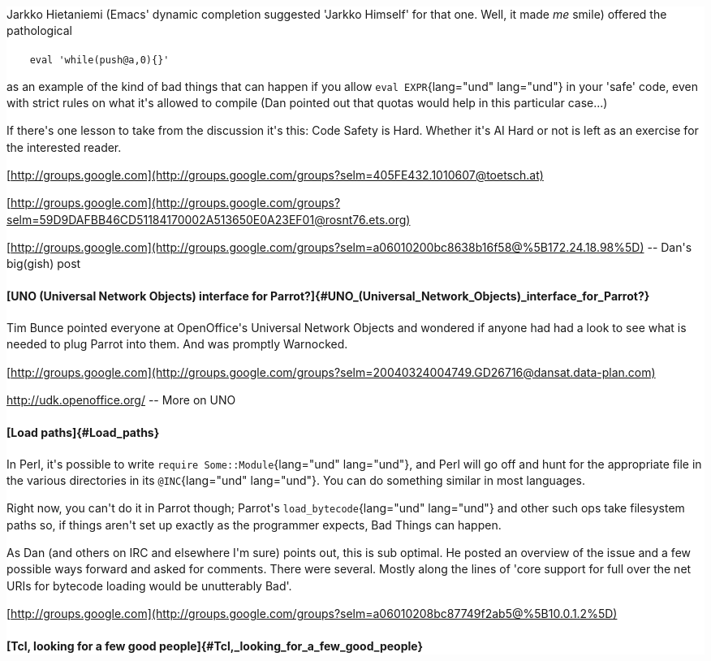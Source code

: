Jarkko Hietaniemi (Emacs' dynamic completion suggested 'Jarkko Himself'
for that one. Well, it made *me* smile) offered the pathological

        eval 'while(push@a,0){}'

as an example of the kind of bad things that can happen if you allow
`eval EXPR`{lang="und" lang="und"} in your 'safe' code, even with strict
rules on what it's allowed to compile (Dan pointed out that quotas would
help in this particular case...)

If there's one lesson to take from the discussion it's this: Code Safety
is Hard. Whether it's AI Hard or not is left as an exercise for the
interested reader.

[http://groups.google.com](http://groups.google.com/groups?selm=405FE432.1010607@toetsch.at)

[http://groups.google.com](http://groups.google.com/groups?selm=59D9DAFBB46CD51184170002A513650E0A23EF01@rosnt76.ets.org)

[http://groups.google.com](http://groups.google.com/groups?selm=a06010200bc8638b16f58@%5B172.24.18.98%5D)
-- Dan's big(gish) post

#### [UNO (Universal Network Objects) interface for Parrot?]{#UNO_(Universal_Network_Objects)_interface_for_Parrot?}

Tim Bunce pointed everyone at OpenOffice's Universal Network Objects and
wondered if anyone had had a look to see what is needed to plug Parrot
into them. And was promptly Warnocked.

[http://groups.google.com](http://groups.google.com/groups?selm=20040324004749.GD26716@dansat.data-plan.com)

<http://udk.openoffice.org/> -- More on UNO

#### [Load paths]{#Load_paths}

In Perl, it's possible to write `require Some::Module`{lang="und"
lang="und"}, and Perl will go off and hunt for the appropriate file in
the various directories in its `@INC`{lang="und" lang="und"}. You can do
something similar in most languages.

Right now, you can't do it in Parrot though; Parrot's
`load_bytecode`{lang="und" lang="und"} and other such ops take
filesystem paths so, if things aren't set up exactly as the programmer
expects, Bad Things can happen.

As Dan (and others on IRC and elsewhere I'm sure) points out, this is
sub optimal. He posted an overview of the issue and a few possible ways
forward and asked for comments. There were several. Mostly along the
lines of 'core support for full over the net URIs for bytecode loading
would be unutterably Bad'.

[http://groups.google.com](http://groups.google.com/groups?selm=a06010208bc87749f2ab5@%5B10.0.1.2%5D)

#### [Tcl, looking for a few good people]{#Tcl,_looking_for_a_few_good_people}
